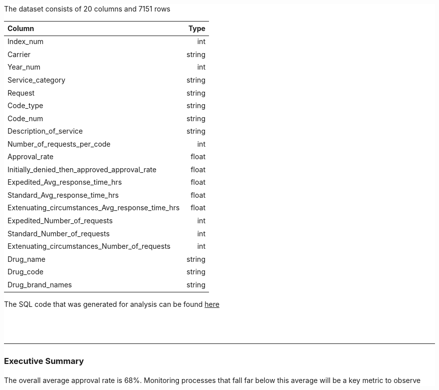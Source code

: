 The dataset consists of 20 columns and 7151 rows

| Column | Type |
| :------- | -------: |
| Index_num | int |
| Carrier | string |
| Year_num | int |
| Service_category | string |
| Request |	string |
| Code_type | string |
| Code_num | string |
| Description_of_service | string |
| Number_of_requests_per_code | int |
| Approval_rate | float |
| Initially_denied_then_approved_approval_rate | float |
| Expedited_Avg_response_time_hrs | float |
| Standard_Avg_response_time_hrs | float |
| Extenuating_circumstances_Avg_response_time_hrs | float |
| Expedited_Number_of_requests | int |
| Standard_Number_of_requests | int |
| Extenuating_circumstances_Number_of_requests | int |
| Drug_name |	string |
| Drug_code | string |
| Drug_brand_names | string |


The SQL code that was generated for analysis can be found [here](https://github.com/jowo21/Health_Plan_Prior_Authorizations_Analysis/blob/main/prior%20auth.sql)

<br>
<br>

---


### Executive Summary

The overall average approval rate is 68%.  Monitoring processes that fall far below this average will be a key metric to observe
